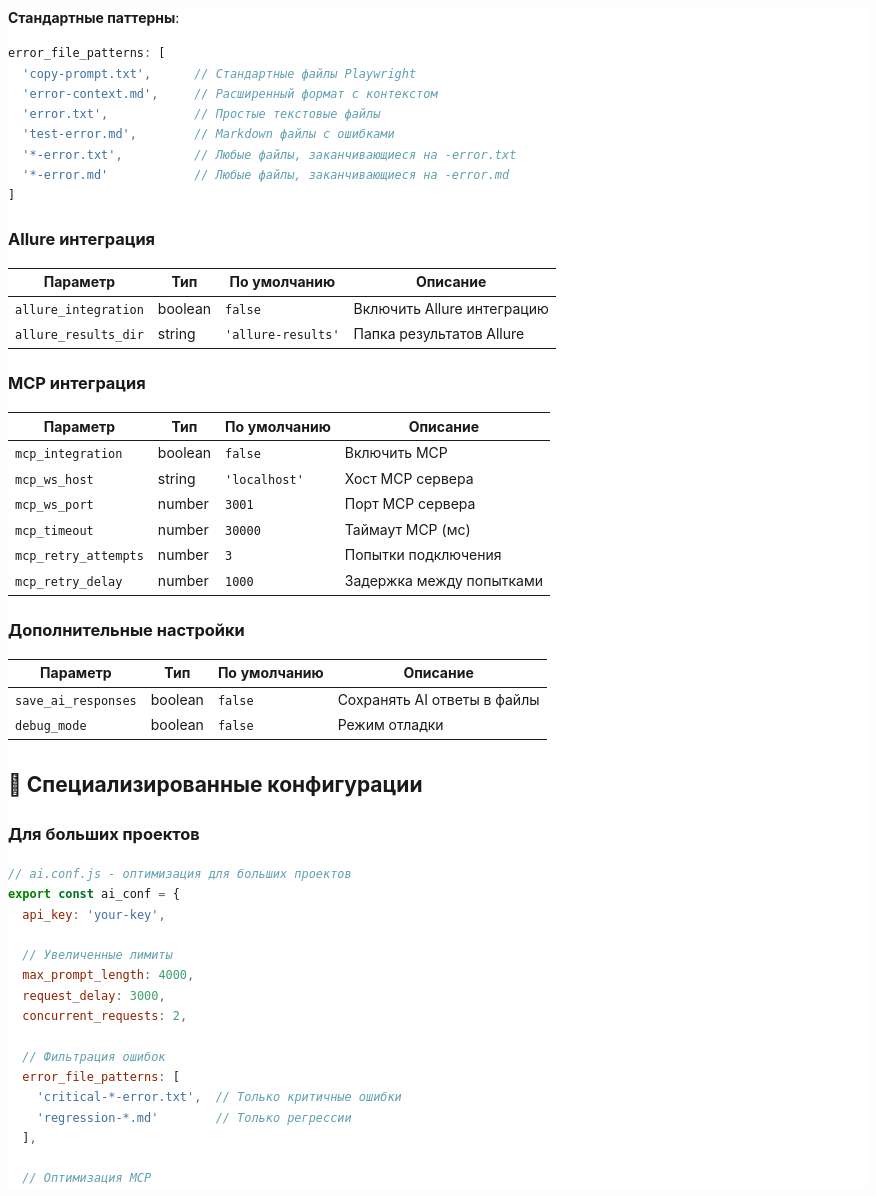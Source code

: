 **Стандартные паттерны**:
```javascript
error_file_patterns: [
  'copy-prompt.txt',      // Стандартные файлы Playwright
  'error-context.md',     // Расширенный формат с контекстом
  'error.txt',            // Простые текстовые файлы
  'test-error.md',        // Markdown файлы с ошибками
  '*-error.txt',          // Любые файлы, заканчивающиеся на -error.txt
  '*-error.md'            // Любые файлы, заканчивающиеся на -error.md
]
```

### Allure интеграция

| Параметр | Тип | По умолчанию | Описание |
|----------|-----|--------------|----------|
| `allure_integration` | boolean | `false` | Включить Allure интеграцию |
| `allure_results_dir` | string | `'allure-results'` | Папка результатов Allure |

### MCP интеграция

| Параметр | Тип | По умолчанию | Описание |
|----------|-----|--------------|----------|
| `mcp_integration` | boolean | `false` | Включить MCP |
| `mcp_ws_host` | string | `'localhost'` | Хост MCP сервера |
| `mcp_ws_port` | number | `3001` | Порт MCP сервера |
| `mcp_timeout` | number | `30000` | Таймаут MCP (мс) |
| `mcp_retry_attempts` | number | `3` | Попытки подключения |
| `mcp_retry_delay` | number | `1000` | Задержка между попытками |

### Дополнительные настройки

| Параметр | Тип | По умолчанию | Описание |
|----------|-----|--------------|----------|
| `save_ai_responses` | boolean | `false` | Сохранять AI ответы в файлы |
| `debug_mode` | boolean | `false` | Режим отладки |

## 🎯 Специализированные конфигурации

### Для больших проектов

```javascript
// ai.conf.js - оптимизация для больших проектов
export const ai_conf = {
  api_key: 'your-key',
  
  // Увеличенные лимиты
  max_prompt_length: 4000,
  request_delay: 3000,
  concurrent_requests: 2,
  
  // Фильтрация ошибок
  error_file_patterns: [
    'critical-*-error.txt',  // Только критичные ошибки
    'regression-*.md'        // Только регрессии
  ],
  
  // Оптимизация MCP
```